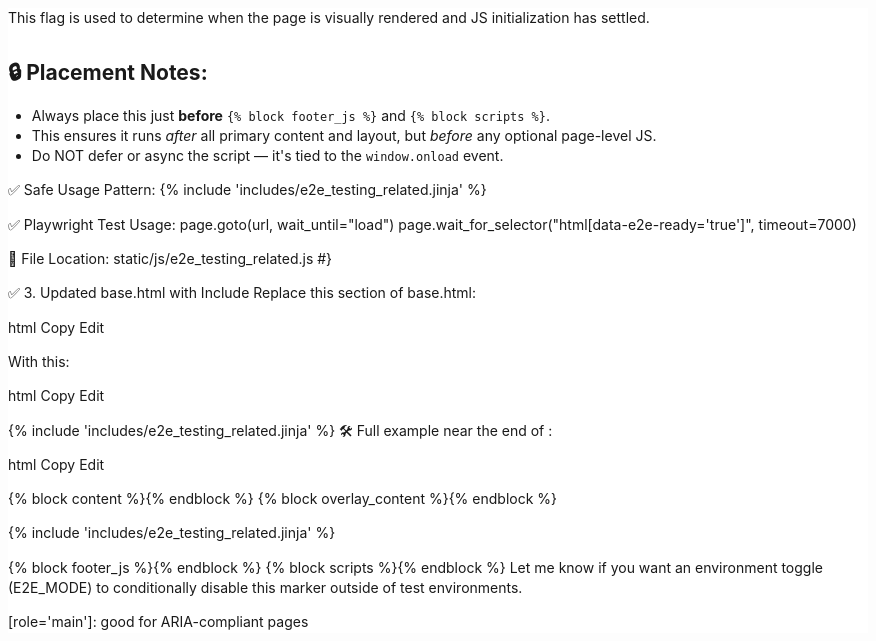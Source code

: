   This flag is used to determine when the page is visually rendered and JS initialization has settled.

  🔒 Placement Notes:
  -------------------
  - Always place this just **before** `{% block footer_js %}` and `{% block scripts %}`.
  - This ensures it runs *after* all primary content and layout, but *before* any optional page-level JS.
  - Do NOT defer or async the script — it's tied to the `window.onload` event.

  ✅ Safe Usage Pattern:
      {% include 'includes/e2e_testing_related.jinja' %}

  ✅ Playwright Test Usage:
      page.goto(url, wait_until="load")
      page.wait_for_selector("html[data-e2e-ready='true']", timeout=7000)

  📂 File Location:
      static/js/e2e_testing_related.js
#}
<script src="{{ url_for('static', filename='js/e2e_testing_related.js') }}"></script>
✅ 3. Updated base.html with Include
Replace this section of base.html:

html
Copy
Edit

<script src="{{ url_for('static', filename='js/e2e_testing_related.js') }}"></script>
With this:

html
Copy
Edit

{% include 'includes/e2e_testing_related.jinja' %}
🛠️ Full example near the end of <body>:

html
Copy
Edit

{% block content %}{% endblock %}
{% block overlay_content %}{% endblock %}


{% include 'includes/e2e_testing_related.jinja' %}


{% block footer_js %}{% endblock %}
{% block scripts %}{% endblock %}
Let me know if you want an environment toggle (E2E_MODE) to conditionally disable this marker outside of test environments.








[role='main']: good for ARIA-compliant pages